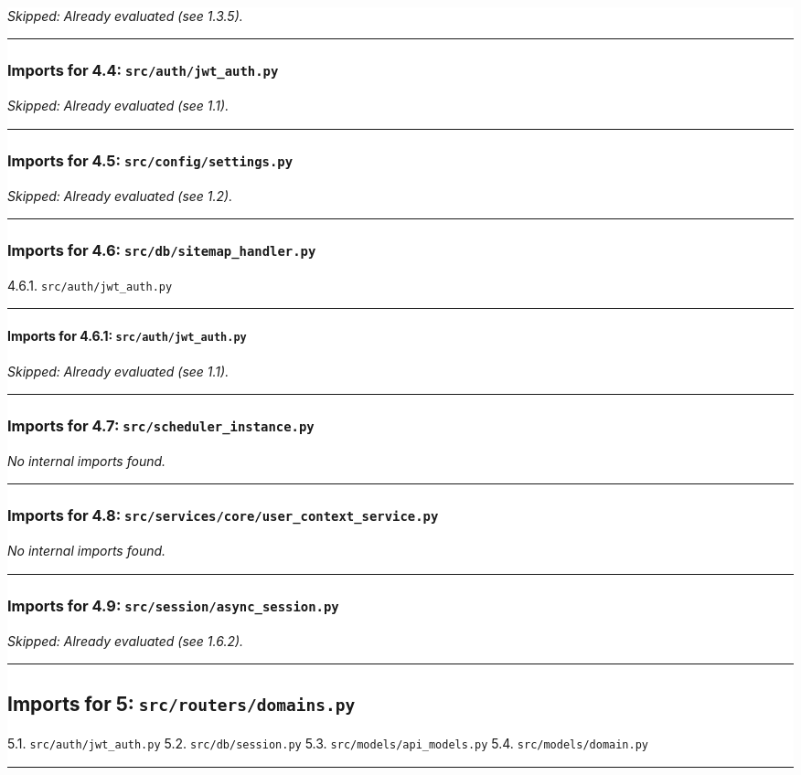 _Skipped: Already evaluated (see 1.3.5)._

---

### Imports for 4.4: `src/auth/jwt_auth.py`

_Skipped: Already evaluated (see 1.1)._

---

### Imports for 4.5: `src/config/settings.py`

_Skipped: Already evaluated (see 1.2)._

---

### Imports for 4.6: `src/db/sitemap_handler.py`

4.6.1. `src/auth/jwt_auth.py`

---

#### Imports for 4.6.1: `src/auth/jwt_auth.py`

_Skipped: Already evaluated (see 1.1)._

---

### Imports for 4.7: `src/scheduler_instance.py`

_No internal imports found._

---

### Imports for 4.8: `src/services/core/user_context_service.py`

_No internal imports found._

---

### Imports for 4.9: `src/session/async_session.py`

_Skipped: Already evaluated (see 1.6.2)._

---

## Imports for 5: `src/routers/domains.py`

5.1. `src/auth/jwt_auth.py`
5.2. `src/db/session.py`
5.3. `src/models/api_models.py`
5.4. `src/models/domain.py`

---
